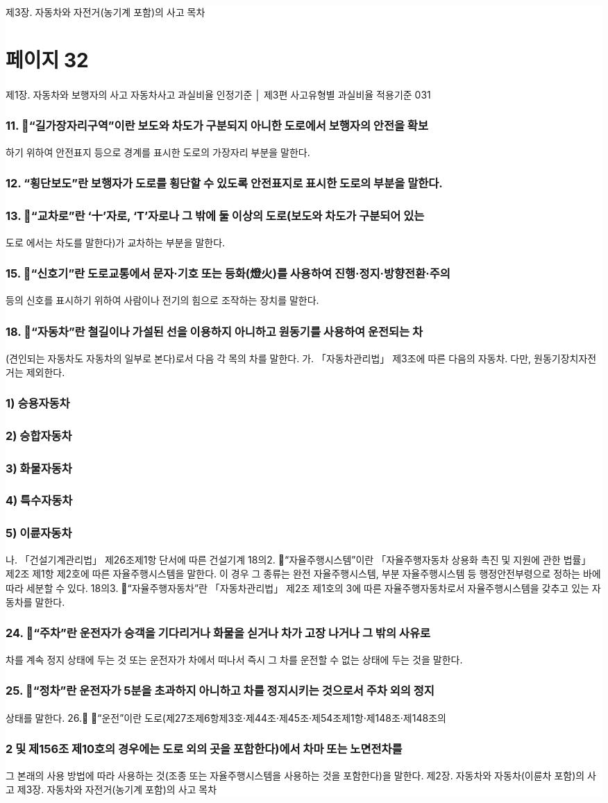 제3장. 자동차와 자전거(농기계 포함)의 사고
목차

# 페이지 32

제1장. 자동차와 보행자의 사고
자동차사고 과실비율 인정기준 │ 제3편 사고유형별 과실비율 적용기준
031
### 11. “길가장자리구역”이란 보도와 차도가 구분되지 아니한 도로에서 보행자의 안전을 확보
하기 위하여 안전표지 등으로 경계를 표시한 도로의 가장자리 부분을 말한다.
### 12. “횡단보도”란 보행자가 도로를 횡단할 수 있도록 안전표지로 표시한 도로의 부분을 말한다.
### 13. “교차로”란 ‘十’자로, ‘T’자로나 그 밖에 둘 이상의 도로(보도와 차도가 구분되어 있는
도로 에서는 차도를 말한다)가 교차하는 부분을 말한다.
### 15. “신호기”란 도로교통에서 문자·기호 또는 등화(燈火)를 사용하여 진행·정지·방향전환·주의
등의 신호를 표시하기 위하여 사람이나 전기의 힘으로 조작하는 장치를 말한다.
### 18. “자동차”란 철길이나 가설된 선을 이용하지 아니하고 원동기를 사용하여 운전되는 차
(견인되는 자동차도 자동차의 일부로 본다)로서 다음 각 목의 차를 말한다.
가. 「자동차관리법」 제3조에 따른 다음의 자동차. 다만, 원동기장치자전거는 제외한다.
### 1) 승용자동차
### 2) 승합자동차
### 3) 화물자동차
### 4) 특수자동차
### 5) 이륜자동차
나. 「건설기계관리법」 제26조제1항 단서에 따른 건설기계
18의2. “자율주행시스템”이란 「자율주행자동차 상용화 촉진 및 지원에 관한 법률」 제2조
제1항 제2호에 따른 자율주행시스템을 말한다. 이 경우 그 종류는 완전 자율주행시스템,
부분 자율주행시스템 등 행정안전부령으로 정하는 바에 따라 세분할 수 있다.
18의3. “자율주행자동차”란 「자동차관리법」 제2조 제1호의 3에 따른 자율주행자동차로서
자율주행시스템을 갖추고 있는 자동차를 말한다.
### 24. “주차”란 운전자가 승객을 기다리거나 화물을 싣거나 차가 고장 나거나 그 밖의 사유로
차를 계속 정지 상태에 두는 것 또는 운전자가 차에서 떠나서 즉시 그 차를 운전할 수 없는
상태에 두는 것을 말한다.
### 25. “정차”란 운전자가 5분을 초과하지 아니하고 차를 정지시키는 것으로서 주차 외의 정지
상태를 말한다.
26. “운전”이란 도로(제27조제6항제3호·제44조·제45조·제54조제1항·제148조·제148조의
### 2 및 제156조 제10호의 경우에는 도로 외의 곳을 포함한다)에서 차마 또는 노면전차를
그 본래의 사용 방법에 따라 사용하는 것(조종 또는 자율주행시스템을 사용하는 것을
포함한다)을 말한다.
제2장. 자동차와 자동차(이륜차 포함)의 사고
제3장. 자동차와 자전거(농기계 포함)의 사고
목차
